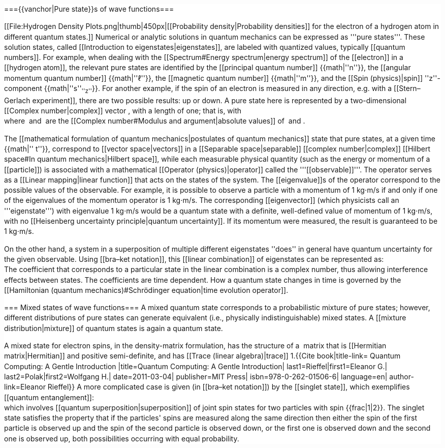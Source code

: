 ==={{vanchor|Pure state}}s of wave functions===

[[File:Hydrogen Density Plots.png|thumb|450px|[[Probability density|Probability densities]] for the electron of a hydrogen atom in different quantum states.]]
Numerical or analytic solutions in quantum mechanics can be expressed as '''pure states'''. These solution states, called [[Introduction to eigenstates|eigenstates]], are labeled with quantized values, typically [[quantum numbers]].
For example, when dealing with the [[Spectrum#Energy spectrum|energy spectrum]] of the [[electron]] in a [[hydrogen atom]], the relevant pure states are identified by the [[principal quantum number]] {{math|''n''}}, the [[angular momentum quantum number]] {{math|''ℓ''}}, the [[magnetic quantum number]] {{math|''m''}}, and the [[Spin (physics)|spin]] ''z''-component {{math|''s''<sub>''z''</sub>}}. For another example, if the spin of an electron is measured in any direction, e.g. with a [[Stern–Gerlach experiment]], there are two possible results: up or down. A pure state here is represented by a two-dimensional [[Complex number|complex]] vector <math>(\alpha, \beta)</math>, with a length of one; that is, with
<math display="block">|\alpha|^2 + |\beta|^2 = 1,</math>
where <math>|\alpha|</math> and <math>|\beta|</math> are the [[Complex number#Modulus and argument|absolute values]] of <math>\alpha</math> and <math>\beta</math>.

The [[mathematical formulation of quantum mechanics|postulates of quantum mechanics]] state that pure states, at a given time {{math|'' t''}},  correspond to [[vector space|vectors]] in a [[Separable space|separable]] [[complex number|complex]] [[Hilbert space#In quantum mechanics|Hilbert space]], while each measurable physical quantity (such as the energy or momentum of a [[particle]]) is associated with a mathematical [[Operator (physics)|operator]] called the '''[[observable]]'''. The operator serves as a [[Linear mapping|linear function]] that acts on the states of the system. The [[eigenvalue]]s of the operator correspond to the possible values of the observable. For example, it is possible to observe a particle with a momentum of 1&nbsp;kg&sdot;m/s if and only if one of the eigenvalues of the momentum operator is 1&nbsp;kg&sdot;m/s. The corresponding [[eigenvector]] (which physicists call an '''eigenstate''') with eigenvalue 1&nbsp;kg&sdot;m/s would be a quantum state with a definite, well-defined value of momentum of 1&nbsp;kg&sdot;m/s, with no [[Heisenberg uncertainty principle|quantum uncertainty]]. If its momentum were measured, the result is guaranteed to be 1&nbsp;kg&sdot;m/s.

On the other hand, a system in a superposition of multiple different eigenstates ''does'' in general have quantum uncertainty for the given observable. Using [[bra–ket notation]],  this [[linear combination]] of eigenstates can be represented as:
<math display="block">|\Psi(t)\rangle = \sum_n C_n(t) |\Phi_n\rang.</math>
The coefficient that corresponds to a particular state in the linear combination is a complex number, thus allowing interference effects between states. The coefficients are time dependent. How a quantum state changes in time is governed by the [[Hamiltonian (quantum mechanics)#Schrödinger equation|time evolution operator]].

=== Mixed states of wave functions===
A mixed quantum state corresponds to a probabilistic mixture of pure states; however, different distributions of pure states can generate equivalent (i.e., physically indistinguishable) mixed states. A [[mixture distribution|mixture]] of quantum states is again a quantum state.

A mixed state for electron spins, in the density-matrix formulation, has the structure of a <math>2 \times 2</math> matrix that is [[Hermitian matrix|Hermitian]] and positive semi-definite, and has [[Trace (linear algebra)|trace]] 1.<ref name="rieffel">{{Cite book|title-link= Quantum Computing: A Gentle Introduction |title=Quantum Computing: A Gentle Introduction| last1=Rieffel|first1=Eleanor G.| last2=Polak|first2=Wolfgang H.| date=2011-03-04| publisher=MIT Press| isbn=978-0-262-01506-6| language=en| author-link=Eleanor Rieffel}}</ref> A more complicated case is given (in [[bra–ket notation]]) by the [[singlet state]], which exemplifies [[quantum entanglement]]:
<math display="block">\left|\psi\right\rang = \frac{1}{\sqrt{2}}\bigl(\left|\uparrow\downarrow\right\rang - \left|\downarrow\uparrow\right\rang \bigr),</math>
which involves [[quantum superposition|superposition]] of joint spin states for two particles with spin {{frac|1|2}}. The singlet state satisfies the property that if the particles' spins are measured along the same direction then either the spin of the first particle is observed up and the spin of the second particle is observed down, or the first one is observed down and the second one is observed up, both possibilities occurring with equal probability.
